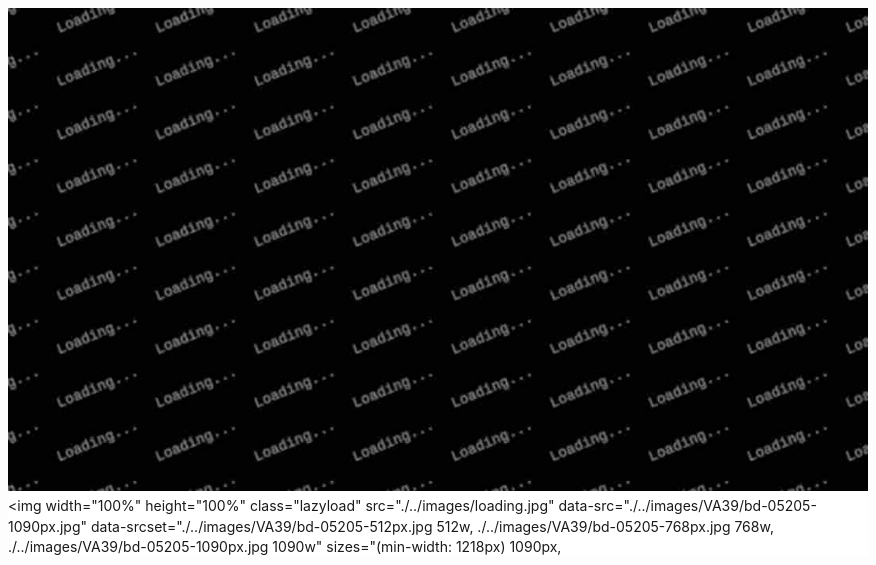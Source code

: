  <img width="100%" height="100%" class="lazyload" src="./../images/loading.jpg"
 data-src="./../images/VA39/tv-05205-1090px.jpg"
 data-srcset="./../images/VA39/tv-05205-512px.jpg 512w,
 ./../images/VA39/tv-05205-768px.jpg 768w,
 ./../images/VA39/tv-05205-1090px.jpg 1090w"
 sizes="(min-width: 1218px) 1090px,
 (min-width: 768px) 87vw,
 89vw" />
 <img width="100%" height="100%" class="lazyload" src="./../images/loading.jpg"
 data-src="./../images/VA39/bd-05205-1090px.jpg"
 data-srcset="./../images/VA39/bd-05205-512px.jpg 512w,
 ./../images/VA39/bd-05205-768px.jpg 768w,
 ./../images/VA39/bd-05205-1090px.jpg 1090w"
 sizes="(min-width: 1218px) 1090px,